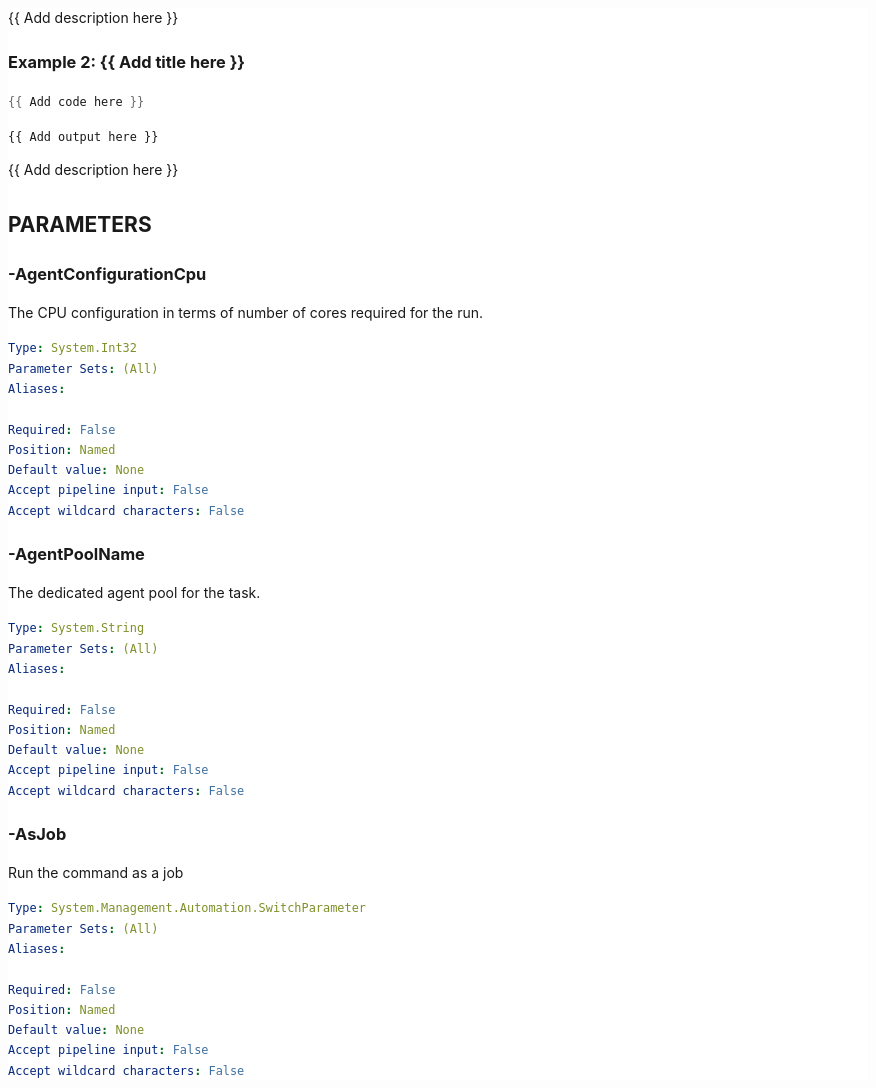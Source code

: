 {{ Add description here }}

### Example 2: {{ Add title here }}
```powershell
{{ Add code here }}
```

```output
{{ Add output here }}
```

{{ Add description here }}

## PARAMETERS

### -AgentConfigurationCpu
The CPU configuration in terms of number of cores required for the run.

```yaml
Type: System.Int32
Parameter Sets: (All)
Aliases:

Required: False
Position: Named
Default value: None
Accept pipeline input: False
Accept wildcard characters: False
```

### -AgentPoolName
The dedicated agent pool for the task.

```yaml
Type: System.String
Parameter Sets: (All)
Aliases:

Required: False
Position: Named
Default value: None
Accept pipeline input: False
Accept wildcard characters: False
```

### -AsJob
Run the command as a job

```yaml
Type: System.Management.Automation.SwitchParameter
Parameter Sets: (All)
Aliases:

Required: False
Position: Named
Default value: None
Accept pipeline input: False
Accept wildcard characters: False
```
